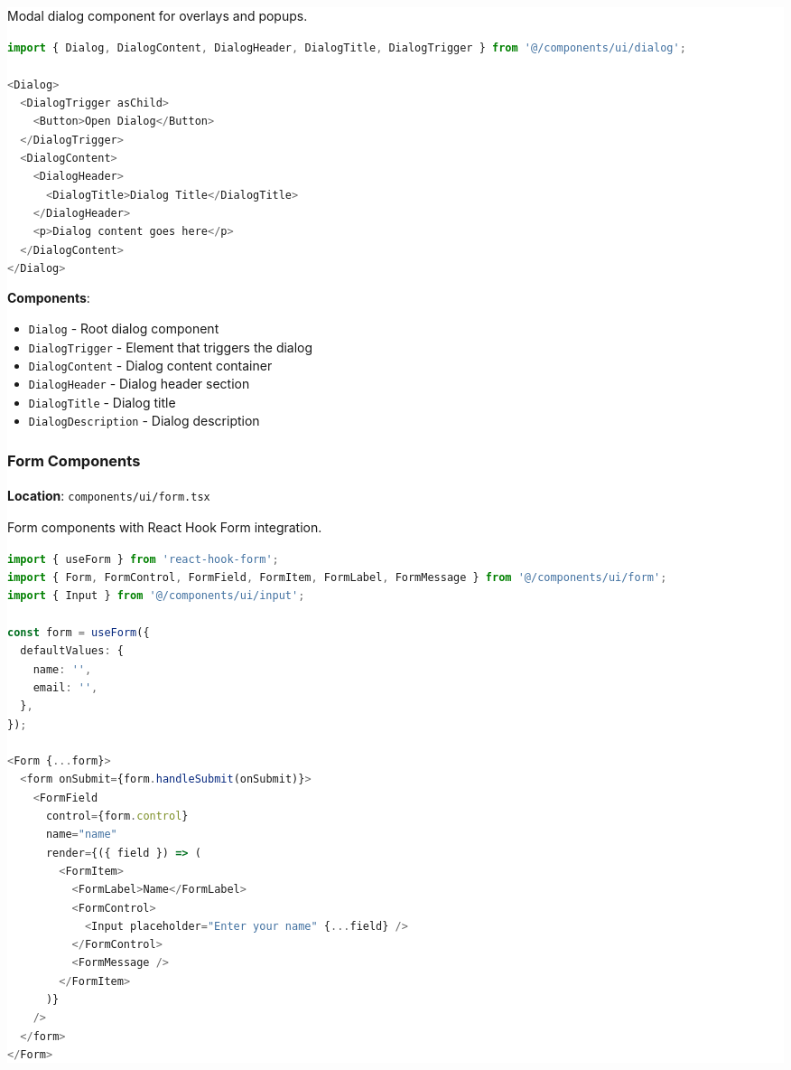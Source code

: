 Modal dialog component for overlays and popups.

```typescript
import { Dialog, DialogContent, DialogHeader, DialogTitle, DialogTrigger } from '@/components/ui/dialog';

<Dialog>
  <DialogTrigger asChild>
    <Button>Open Dialog</Button>
  </DialogTrigger>
  <DialogContent>
    <DialogHeader>
      <DialogTitle>Dialog Title</DialogTitle>
    </DialogHeader>
    <p>Dialog content goes here</p>
  </DialogContent>
</Dialog>
```

**Components**:
- `Dialog` - Root dialog component
- `DialogTrigger` - Element that triggers the dialog
- `DialogContent` - Dialog content container
- `DialogHeader` - Dialog header section
- `DialogTitle` - Dialog title
- `DialogDescription` - Dialog description

### Form Components
**Location**: `components/ui/form.tsx`

Form components with React Hook Form integration.

```typescript
import { useForm } from 'react-hook-form';
import { Form, FormControl, FormField, FormItem, FormLabel, FormMessage } from '@/components/ui/form';
import { Input } from '@/components/ui/input';

const form = useForm({
  defaultValues: {
    name: '',
    email: '',
  },
});

<Form {...form}>
  <form onSubmit={form.handleSubmit(onSubmit)}>
    <FormField
      control={form.control}
      name="name"
      render={({ field }) => (
        <FormItem>
          <FormLabel>Name</FormLabel>
          <FormControl>
            <Input placeholder="Enter your name" {...field} />
          </FormControl>
          <FormMessage />
        </FormItem>
      )}
    />
  </form>
</Form>
```
